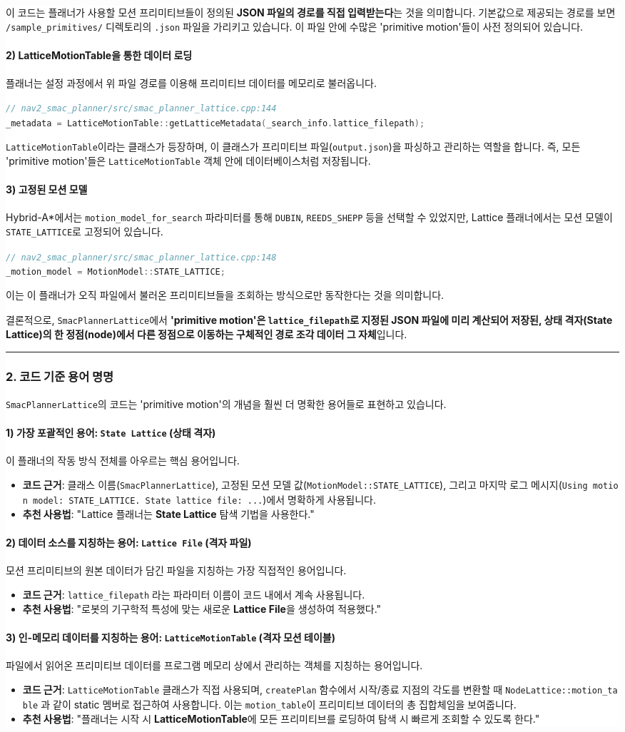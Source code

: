 이 코드는 플래너가 사용할 모션 프리미티브들이 정의된 **JSON 파일의 경로를 직접 입력받는다**는 것을 의미합니다. 기본값으로 제공되는 경로를 보면 `/sample_primitives/` 디렉토리의 `.json` 파일을 가리키고 있습니다. 이 파일 안에 수많은 'primitive motion'들이 사전 정의되어 있습니다.

#### 2\) LatticeMotionTable을 통한 데이터 로딩

플래너는 설정 과정에서 위 파일 경로를 이용해 프리미티브 데이터를 메모리로 불러옵니다.

```cpp
// nav2_smac_planner/src/smac_planner_lattice.cpp:144
_metadata = LatticeMotionTable::getLatticeMetadata(_search_info.lattice_filepath);
```

`LatticeMotionTable`이라는 클래스가 등장하며, 이 클래스가 프리미티브 파일(`output.json`)을 파싱하고 관리하는 역할을 합니다. 즉, 모든 'primitive motion'들은 `LatticeMotionTable` 객체 안에 데이터베이스처럼 저장됩니다.

#### 3\) 고정된 모션 모델

Hybrid-A\*에서는 `motion_model_for_search` 파라미터를 통해 `DUBIN`, `REEDS_SHEPP` 등을 선택할 수 있었지만, Lattice 플래너에서는 모션 모델이 `STATE_LATTICE`로 고정되어 있습니다.

```cpp
// nav2_smac_planner/src/smac_planner_lattice.cpp:148
_motion_model = MotionModel::STATE_LATTICE;
```

이는 이 플래너가 오직 파일에서 불러온 프리미티브들을 조회하는 방식으로만 동작한다는 것을 의미합니다.

결론적으로, `SmacPlannerLattice`에서 **'primitive motion'은 `lattice_filepath`로 지정된 JSON 파일에 미리 계산되어 저장된, 상태 격자(State Lattice)의 한 정점(node)에서 다른 정점으로 이동하는 구체적인 경로 조각 데이터 그 자체**입니다.

-----

### 2\. 코드 기준 용어 명명

`SmacPlannerLattice`의 코드는 'primitive motion'의 개념을 훨씬 더 명확한 용어들로 표현하고 있습니다.

#### 1\) 가장 포괄적인 용어: `State Lattice` (상태 격자)

이 플래너의 작동 방식 전체를 아우르는 핵심 용어입니다.

  * **코드 근거**: 클래스 이름(`SmacPlannerLattice`), 고정된 모션 모델 값(`MotionModel::STATE_LATTICE`), 그리고 마지막 로그 메시지(`Using motion model: STATE_LATTICE. State lattice file: ...`)에서 명확하게 사용됩니다.
  * **추천 사용법**: "Lattice 플래너는 **State Lattice** 탐색 기법을 사용한다."

#### 2\) 데이터 소스를 지칭하는 용어: `Lattice File` (격자 파일)

모션 프리미티브의 원본 데이터가 담긴 파일을 지칭하는 가장 직접적인 용어입니다.

  * **코드 근거**: `lattice_filepath` 라는 파라미터 이름이 코드 내에서 계속 사용됩니다.
  * **추천 사용법**: "로봇의 기구학적 특성에 맞는 새로운 **Lattice File**을 생성하여 적용했다."

#### 3\) 인-메모리 데이터를 지칭하는 용어: `LatticeMotionTable` (격자 모션 테이블)

파일에서 읽어온 프리미티브 데이터를 프로그램 메모리 상에서 관리하는 객체를 지칭하는 용어입니다.

  * **코드 근거**: `LatticeMotionTable` 클래스가 직접 사용되며, `createPlan` 함수에서 시작/종료 지점의 각도를 변환할 때 `NodeLattice::motion_table` 과 같이 static 멤버로 접근하여 사용합니다. 이는 `motion_table`이 프리미티브 데이터의 총 집합체임을 보여줍니다.
  * **추천 사용법**: "플래너는 시작 시 **LatticeMotionTable**에 모든 프리미티브를 로딩하여 탐색 시 빠르게 조회할 수 있도록 한다."

